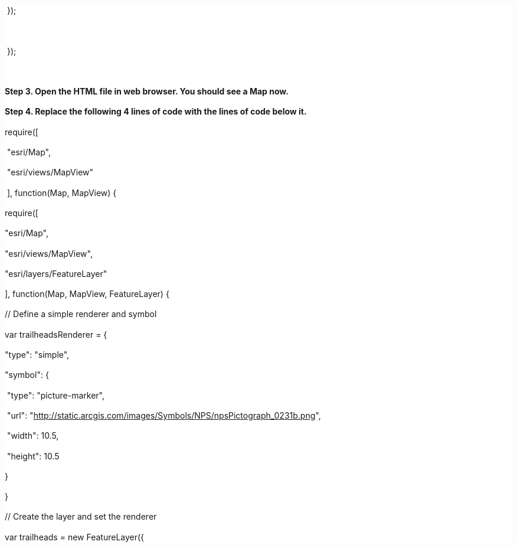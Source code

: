 ​      });

​      

​    });

  </script>

</head>

<body>

  <div id="viewDiv"></div>

</body>

</html>

**Step 3. Open the HTML file in web browser. You should see a Map now.**

 

**Step 4. Replace the following 4 lines of code with the lines of code below it.**    

require([

​      "esri/Map",

​      "esri/views/MapView"

​    ], function(Map, MapView) {

require([

  "esri/Map",

  "esri/views/MapView",

  "esri/layers/FeatureLayer"

], function(Map, MapView, FeatureLayer) {

// Define a simple renderer and symbol

var trailheadsRenderer = {

  "type": "simple",

  "symbol": {

​    "type": "picture-marker",

​    "url": "http://static.arcgis.com/images/Symbols/NPS/npsPictograph_0231b.png",

​    "width": 10.5,

​    "height": 10.5

  }

}

 

// Create the layer and set the renderer

var trailheads = new FeatureLayer({

